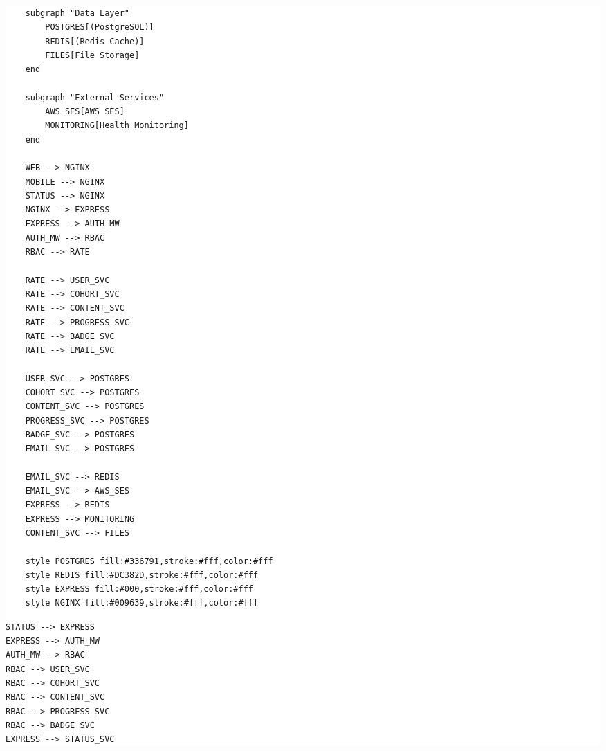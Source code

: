 ```mermaid
    subgraph "Data Layer"
        POSTGRES[(PostgreSQL)]
        REDIS[(Redis Cache)]
        FILES[File Storage]
    end
    
    subgraph "External Services"
        AWS_SES[AWS SES]
        MONITORING[Health Monitoring]
    end
    
    WEB --> NGINX
    MOBILE --> NGINX
    STATUS --> NGINX
    NGINX --> EXPRESS
    EXPRESS --> AUTH_MW
    AUTH_MW --> RBAC
    RBAC --> RATE
    
    RATE --> USER_SVC
    RATE --> COHORT_SVC
    RATE --> CONTENT_SVC
    RATE --> PROGRESS_SVC
    RATE --> BADGE_SVC
    RATE --> EMAIL_SVC
    
    USER_SVC --> POSTGRES
    COHORT_SVC --> POSTGRES
    CONTENT_SVC --> POSTGRES
    PROGRESS_SVC --> POSTGRES
    BADGE_SVC --> POSTGRES
    EMAIL_SVC --> POSTGRES
    
    EMAIL_SVC --> REDIS
    EMAIL_SVC --> AWS_SES
    EXPRESS --> REDIS
    EXPRESS --> MONITORING
    CONTENT_SVC --> FILES
    
    style POSTGRES fill:#336791,stroke:#fff,color:#fff
    style REDIS fill:#DC382D,stroke:#fff,color:#fff
    style EXPRESS fill:#000,stroke:#fff,color:#fff
    style NGINX fill:#009639,stroke:#fff,color:#fff
```
    STATUS --> EXPRESS
    EXPRESS --> AUTH_MW
    AUTH_MW --> RBAC
    RBAC --> USER_SVC
    RBAC --> COHORT_SVC
    RBAC --> CONTENT_SVC
    RBAC --> PROGRESS_SVC
    RBAC --> BADGE_SVC
    EXPRESS --> STATUS_SVC
    